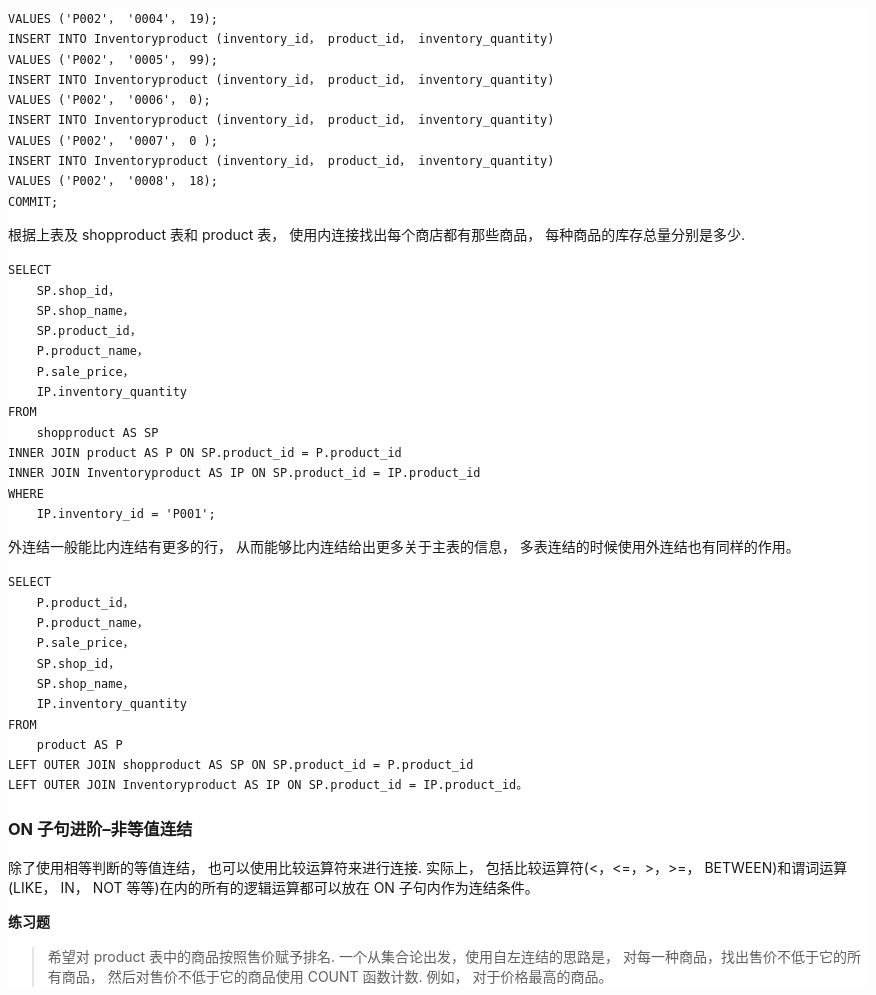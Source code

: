 ```mysql
VALUES ('P002'， '0004'， 19);
INSERT INTO Inventoryproduct (inventory_id， product_id， inventory_quantity)
VALUES ('P002'， '0005'， 99);
INSERT INTO Inventoryproduct (inventory_id， product_id， inventory_quantity)
VALUES ('P002'， '0006'， 0);
INSERT INTO Inventoryproduct (inventory_id， product_id， inventory_quantity)
VALUES ('P002'， '0007'， 0 );
INSERT INTO Inventoryproduct (inventory_id， product_id， inventory_quantity)
VALUES ('P002'， '0008'， 18);
COMMIT;
```

根据上表及 shopproduct 表和 product 表， 使用内连接找出每个商店都有那些商品， 每种商品的库存总量分别是多少.

```mysql
SELECT
	SP.shop_id，
	SP.shop_name，
	SP.product_id，
	P.product_name，
	P.sale_price，
	IP.inventory_quantity
FROM
	shopproduct AS SP
INNER JOIN product AS P ON SP.product_id = P.product_id
INNER JOIN Inventoryproduct AS IP ON SP.product_id = IP.product_id
WHERE
	IP.inventory_id = 'P001';
```

外连结一般能比内连结有更多的行， 从而能够比内连结给出更多关于主表的信息， 多表连结的时候使用外连结也有同样的作用。

```mysql
SELECT
	P.product_id，
	P.product_name，
	P.sale_price，
	SP.shop_id，
	SP.shop_name，
	IP.inventory_quantity
FROM
	product AS P
LEFT OUTER JOIN shopproduct AS SP ON SP.product_id = P.product_id
LEFT OUTER JOIN Inventoryproduct AS IP ON SP.product_id = IP.product_id。
```

### ON 子句进阶–非等值连结

除了使用相等判断的等值连结， 也可以使用比较运算符来进行连接. 实际上， 包括比较运算符(<，<=，>，>=， BETWEEN)和谓词运算(LIKE， IN， NOT 等等)在内的所有的逻辑运算都可以放在 ON 子句内作为连结条件。

**练习题**

> 希望对 product 表中的商品按照售价赋予排名. 一个从集合论出发，使用自左连结的思路是， 对每一种商品，找出售价不低于它的所有商品， 然后对售价不低于它的商品使用 COUNT 函数计数. 例如， 对于价格最高的商品。
